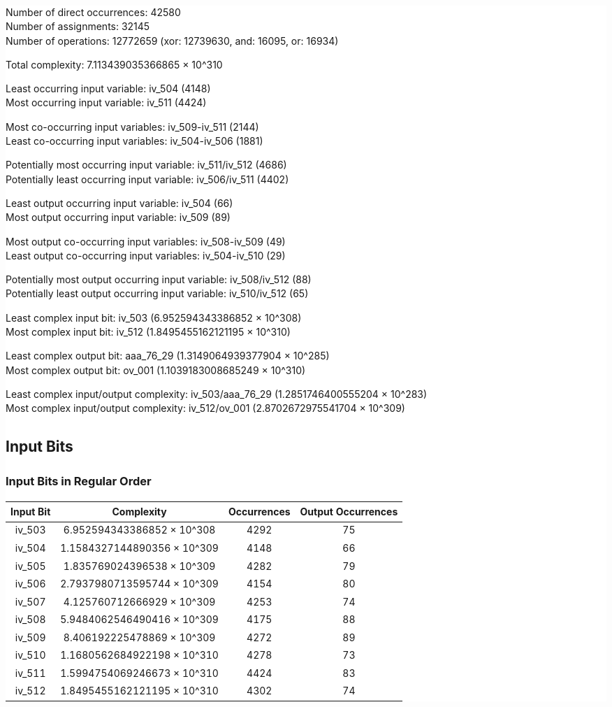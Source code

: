 Number of direct occurrences: 42580  
Number of assignments: 32145  
Number of operations: 12772659
(xor: 12739630,
and: 16095,
or: 16934)

Total complexity: 7.113439035366865 × 10^310

Least occurring input variable: iv_504 (4148)  
Most occurring input variable: iv_511 (4424)

Most co-occurring input variables: iv_509-iv_511 (2144)  
Least co-occurring input variables: iv_504-iv_506 (1881)

Potentially most occurring input variable: iv_511/iv_512 (4686)  
Potentially least occurring input variable: iv_506/iv_511 (4402)

Least output occurring input variable: iv_504 (66)  
Most output occurring input variable: iv_509 (89)

Most output co-occurring input variables: iv_508-iv_509 (49)  
Least output co-occurring input variables: iv_504-iv_510 (29)

Potentially most output occurring input variable: iv_508/iv_512 (88)  
Potentially least output occurring input variable: iv_510/iv_512 (65)

Least complex input bit: iv_503 (6.952594343386852 × 10^308)  
Most complex input bit: iv_512 (1.8495455162121195 × 10^310)

Least complex output bit: aaa_76_29 (1.3149064939377904 × 10^285)  
Most complex output bit: ov_001 (1.1039183008685249 × 10^310)

Least complex input/output complexity: iv_503/aaa_76_29 (1.2851746400555204 × 10^283)  
Most complex input/output complexity: iv_512/ov_001 (2.8702672975541704 × 10^309)

## Input Bits

### Input Bits in Regular Order

| Input Bit | Complexity | Occurrences | Output Occurrences |
|:---------:|:----------:|:-----------:|:------------------:|
| iv_503 | 6.952594343386852 × 10^308 | 4292 | 75 |
| iv_504 | 1.1584327144890356 × 10^309 | 4148 | 66 |
| iv_505 | 1.835769024396538 × 10^309 | 4282 | 79 |
| iv_506 | 2.7937980713595744 × 10^309 | 4154 | 80 |
| iv_507 | 4.125760712666929 × 10^309 | 4253 | 74 |
| iv_508 | 5.9484062546490416 × 10^309 | 4175 | 88 |
| iv_509 | 8.406192225478869 × 10^309 | 4272 | 89 |
| iv_510 | 1.1680562684922198 × 10^310 | 4278 | 73 |
| iv_511 | 1.5994754069246673 × 10^310 | 4424 | 83 |
| iv_512 | 1.8495455162121195 × 10^310 | 4302 | 74 |
